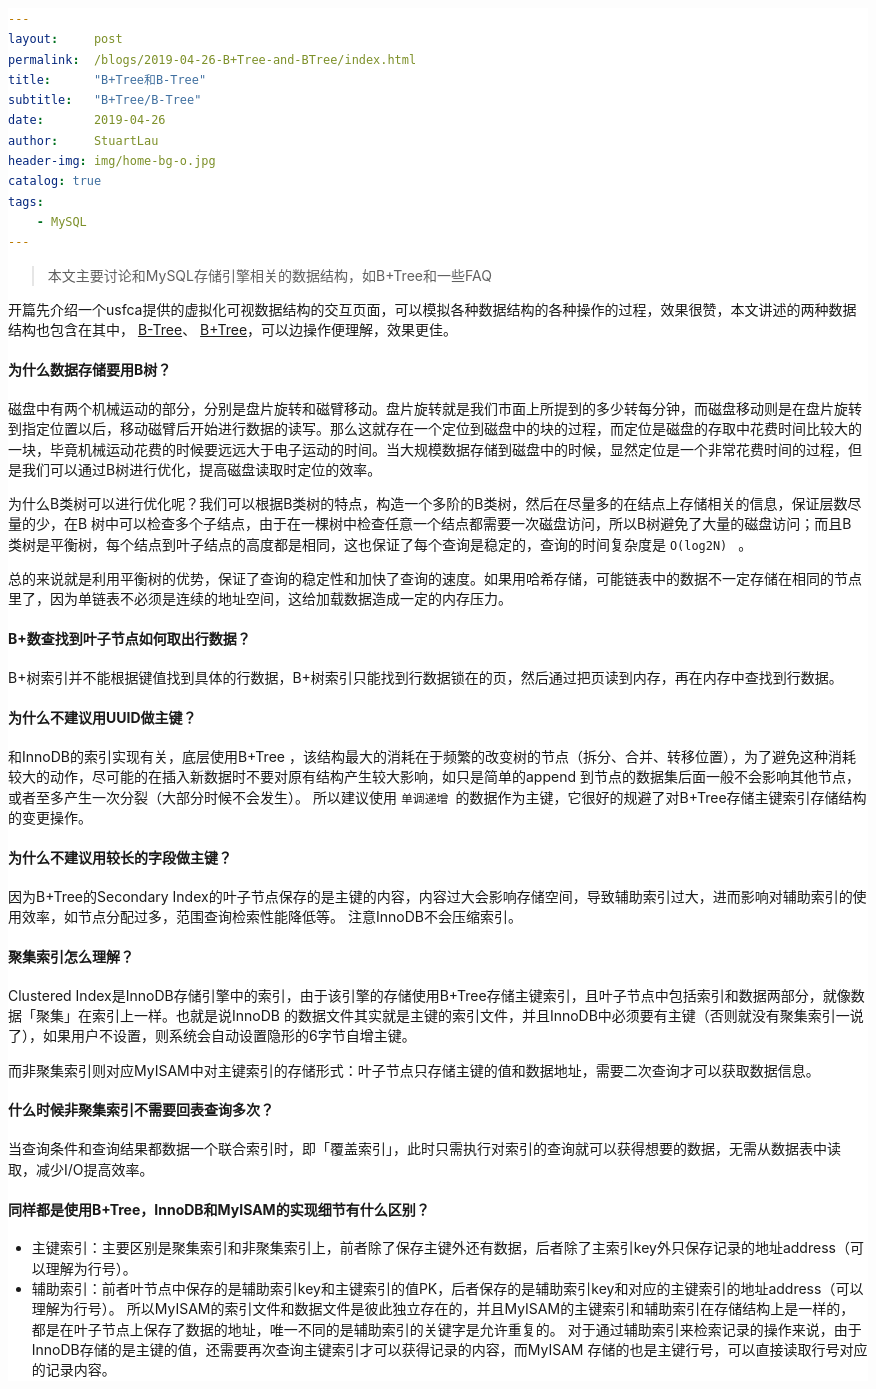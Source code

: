 ```yaml
---
layout:     post
permalink:  /blogs/2019-04-26-B+Tree-and-BTree/index.html
title:      "B+Tree和B-Tree"
subtitle:   "B+Tree/B-Tree"
date:       2019-04-26
author:     StuartLau
header-img: img/home-bg-o.jpg
catalog: true
tags:
    - MySQL
---
```

> 本文主要讨论和MySQL存储引擎相关的数据结构，如B+Tree和一些FAQ

开篇先介绍一个usfca提供的虚拟化可视数据结构的交互页面，可以模拟各种数据结构的各种操作的过程，效果很赞，本文讲述的两种数据结构也包含在其中，
[B-Tree](https://www.cs.usfca.edu/~galles/visualization/BTree.html)、
[B+Tree](https://www.cs.usfca.edu/~galles/visualization/BPlusTree.html)，可以边操作便理解，效果更佳。

#### 为什么数据存储要用B树？
磁盘中有两个机械运动的部分，分别是盘片旋转和磁臂移动。盘片旋转就是我们市面上所提到的多少转每分钟，而磁盘移动则是在盘片旋转到指定位置以后，移动磁臂后开始进行数据的读写。那么这就存在一个定位到磁盘中的块的过程，而定位是磁盘的存取中花费时间比较大的一块，毕竟机械运动花费的时候要远远大于电子运动的时间。当大规模数据存储到磁盘中的时候，显然定位是一个非常花费时间的过程，但是我们可以通过B树进行优化，提高磁盘读取时定位的效率。

为什么B类树可以进行优化呢？我们可以根据B类树的特点，构造一个多阶的B类树，然后在尽量多的在结点上存储相关的信息，保证层数尽量的少，在B
树中可以检查多个子结点，由于在一棵树中检查任意一个结点都需要一次磁盘访问，所以B树避免了大量的磁盘访问；而且B
类树是平衡树，每个结点到叶子结点的高度都是相同，这也保证了每个查询是稳定的，查询的时间复杂度是 `O(log2N) ` 。

总的来说就是利用平衡树的优势，保证了查询的稳定性和加快了查询的速度。如果用哈希存储，可能链表中的数据不一定存储在相同的节点里了，因为单链表不必须是连续的地址空间，这给加载数据造成一定的内存压力。

#### B+数查找到叶子节点如何取出行数据？
B+树索引并不能根据键值找到具体的行数据，B+树索引只能找到行数据锁在的页，然后通过把页读到内存，再在内存中查找到行数据。

#### 为什么不建议用UUID做主键？
和InnoDB的索引实现有关，底层使用B+Tree
，该结构最大的消耗在于频繁的改变树的节点（拆分、合并、转移位置），为了避免这种消耗较大的动作，尽可能的在插入新数据时不要对原有结构产生较大影响，如只是简单的append
到节点的数据集后面一般不会影响其他节点，或者至多产生一次分裂（大部分时候不会发生）。
所以建议使用 `单调递增 `的数据作为主键，它很好的规避了对B+Tree存储主键索引存储结构的变更操作。
#### 为什么不建议用较长的字段做主键？
因为B+Tree的Secondary Index的叶子节点保存的是主键的内容，内容过大会影响存储空间，导致辅助索引过大，进而影响对辅助索引的使用效率，如节点分配过多，范围查询检索性能降低等。
注意InnoDB不会压缩索引。

#### 聚集索引怎么理解？
Clustered Index是InnoDB存储引擎中的索引，由于该引擎的存储使用B+Tree存储主键索引，且叶子节点中包括索引和数据两部分，就像数据「聚集」在索引上一样。也就是说InnoDB
的数据文件其实就是主键的索引文件，并且InnoDB中必须要有主键（否则就没有聚集索引一说了），如果用户不设置，则系统会自动设置隐形的6字节自增主键。

而非聚集索引则对应MyISAM中对主键索引的存储形式：叶子节点只存储主键的值和数据地址，需要二次查询才可以获取数据信息。

#### 什么时候非聚集索引不需要回表查询多次？
当查询条件和查询结果都数据一个联合索引时，即「覆盖索引」，此时只需执行对索引的查询就可以获得想要的数据，无需从数据表中读取，减少I/O提高效率。

#### 同样都是使用B+Tree，InnoDB和MyISAM的实现细节有什么区别？
- 主键索引：主要区别是聚集索引和非聚集索引上，前者除了保存主键外还有数据，后者除了主索引key外只保存记录的地址address（可以理解为行号）。
- 辅助索引：前者叶节点中保存的是辅助索引key和主键索引的值PK，后者保存的是辅助索引key和对应的主键索引的地址address（可以理解为行号）。
所以MyISAM的索引文件和数据文件是彼此独立存在的，并且MyISAM的主键索引和辅助索引在存储结构上是一样的，都是在叶子节点上保存了数据的地址，唯一不同的是辅助索引的关键字是允许重复的。
对于通过辅助索引来检索记录的操作来说，由于InnoDB存储的是主键的值，还需要再次查询主键索引才可以获得记录的内容，而MyISAM
存储的也是主键行号，可以直接读取行号对应的记录内容。
